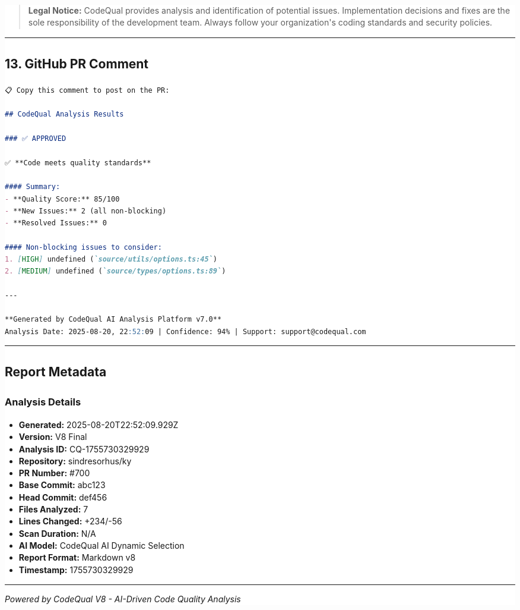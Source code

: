 > **Legal Notice:** CodeQual provides analysis and identification of potential issues.
> Implementation decisions and fixes are the sole responsibility of the development team.
> Always follow your organization's coding standards and security policies.

---

## 13. GitHub PR Comment

```markdown
📋 Copy this comment to post on the PR:

## CodeQual Analysis Results

### ✅ APPROVED

✅ **Code meets quality standards**

#### Summary:
- **Quality Score:** 85/100
- **New Issues:** 2 (all non-blocking)
- **Resolved Issues:** 0

#### Non-blocking issues to consider:
1. [HIGH] undefined (`source/utils/options.ts:45`)
2. [MEDIUM] undefined (`source/types/options.ts:89`)

---

**Generated by CodeQual AI Analysis Platform v7.0**
Analysis Date: 2025-08-20, 22:52:09 | Confidence: 94% | Support: support@codequal.com
```

---

## Report Metadata

### Analysis Details
- **Generated:** 2025-08-20T22:52:09.929Z
- **Version:** V8 Final
- **Analysis ID:** CQ-1755730329929
- **Repository:** sindresorhus/ky
- **PR Number:** #700
- **Base Commit:** abc123
- **Head Commit:** def456
- **Files Analyzed:** 7
- **Lines Changed:** +234/-56
- **Scan Duration:** N/A
- **AI Model:** CodeQual AI Dynamic Selection
- **Report Format:** Markdown v8
- **Timestamp:** 1755730329929

---

*Powered by CodeQual V8 - AI-Driven Code Quality Analysis*